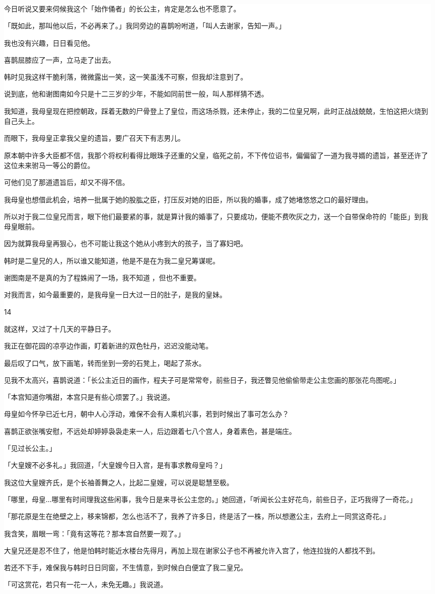 今日听说又要来伺候我这个「始作俑者」的长公主，肯定是怎么也不愿意了。

「既如此，那叫他以后，不必再来了。」我同旁边的喜鹊吩咐道，「叫人去谢家，告知一声。」

我也没有兴趣，日日看见他。

喜鹊屈膝应了一声，立马走了出去。

韩时见我这样干脆利落，微微露出一笑，这一笑虽浅不可察，但我却注意到了。

说到底，他和谢图南如今只是十二三岁的少年，不能如同前世一般，叫人那样猜不透。

我知道，我母皇现在把控朝政，踩着无数的尸骨登上了皇位，而这场杀戮，还未停止，我的二位皇兄啊，此时正战战兢兢，生怕这把火烧到自己头上。

而眼下，我母皇正拿我父皇的遗旨，要广召天下有志男儿。

原本朝中许多大臣都不信，我那个将权利看得比眼珠子还重的父皇，临死之前，不下传位诏书，偏偏留了一道为我寻婿的遗旨，甚至还许了这位未来驸马一等公的爵位。

可他们见了那道遗旨后，却又不得不信。

我母皇也想借此机会，培养一批属于她的股肱之臣，打压反对她的旧臣，所以我的婚事，成了她堵悠悠之口的最好理由。

所以对于我二位皇兄而言，眼下他们最要紧的事，就是算计我的婚事了，只要成功，便能不费吹灰之力，送一个自带保命符的「能臣」到我母皇眼前。

因为就算我母皇再狠心，也不可能让我这个她从小疼到大的孩子，当了寡妇吧。

韩时是二皇兄的人，所以谁又能知道，他是不是在为我二皇兄筹谋呢。

谢图南是不是真的为了程姝闹了一场，我不知道 ，但也不重要。

对我而言，如今最重要的，是我母皇一日大过一日的肚子，是我的皇妹。

14

就这样，又过了十几天的平静日子。

我正在御花园的凉亭边作画，盯着新进的双色牡丹，迟迟没能动笔。

最后叹了口气，放下画笔，转而坐到一旁的石凳上，喝起了茶水。

见我不太高兴，喜鹊说道：「长公主近日的画作，程夫子可是常常夸，前些日子，我还瞥见他偷偷带走公主您画的那张花鸟图呢。」

「本宫知道你嘴甜，本宫只是有些心烦罢了。」我说道。

母皇如今怀孕已近七月，朝中人心浮动，难保不会有人乘机兴事，若到时候出了事可怎么办？

喜鹊正欲张嘴安慰，不远处却婷婷袅袅走来一人，后边跟着七八个宫人，身着素色，甚是端庄。

「见过长公主。」

「大皇嫂不必多礼。」我回道，「大皇嫂今日入宫，是有事求教母皇吗？」

我这位大皇嫂齐氏，是个长袖善舞之人，比起二皇嫂，可以说是聪慧至极。

「哪里，母皇…哪里有时间理我这些闲事，我今日是来寻长公主您的。」她回道，「听闻长公主好花鸟，前些日子，正巧我得了一奇花。」

「那花原是生在绝壁之上，移来锦都，怎么也活不了，我养了许多日，终是活了一株，所以想邀公主，去府上一同赏这奇花。」

我含笑，眉眼一弯：「竟有这等花？那本宫自然要一观了。」

大皇兄还是忍不住了，他是怕韩时能近水楼台先得月，再加上现在谢家公子也不再被允许入宫了，他连拉拢的人都找不到。

若还不下手，难保我与韩时日日同窗，不生情意，到时候白白便宜了我二皇兄。

「可这赏花，若只有一花一人，未免无趣。」我说道。

